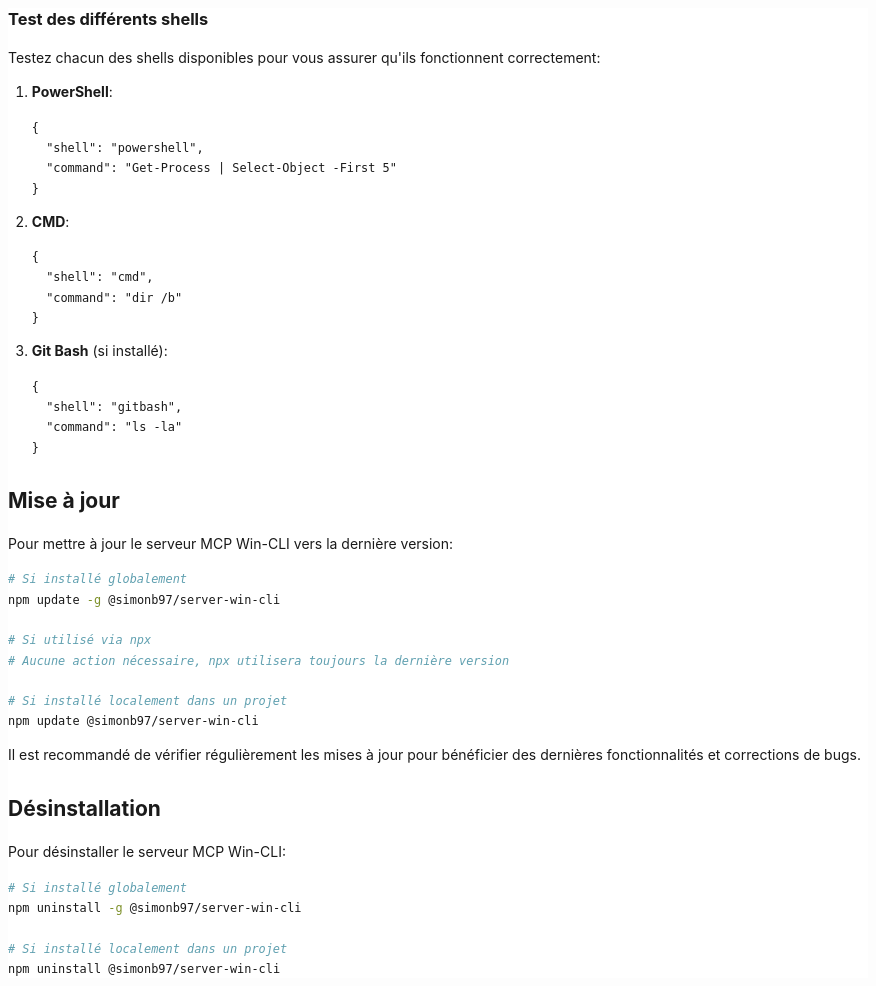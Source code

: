 ### Test des différents shells

Testez chacun des shells disponibles pour vous assurer qu'ils fonctionnent correctement:

1. **PowerShell**:
   ```
   {
     "shell": "powershell",
     "command": "Get-Process | Select-Object -First 5"
   }
   ```

2. **CMD**:
   ```
   {
     "shell": "cmd",
     "command": "dir /b"
   }
   ```

3. **Git Bash** (si installé):
   ```
   {
     "shell": "gitbash",
     "command": "ls -la"
   }
   ```



## Mise à jour

Pour mettre à jour le serveur MCP Win-CLI vers la dernière version:

```bash
# Si installé globalement
npm update -g @simonb97/server-win-cli

# Si utilisé via npx
# Aucune action nécessaire, npx utilisera toujours la dernière version

# Si installé localement dans un projet
npm update @simonb97/server-win-cli
```

Il est recommandé de vérifier régulièrement les mises à jour pour bénéficier des dernières fonctionnalités et corrections de bugs.



## Désinstallation

Pour désinstaller le serveur MCP Win-CLI:

```bash
# Si installé globalement
npm uninstall -g @simonb97/server-win-cli

# Si installé localement dans un projet
npm uninstall @simonb97/server-win-cli
```
